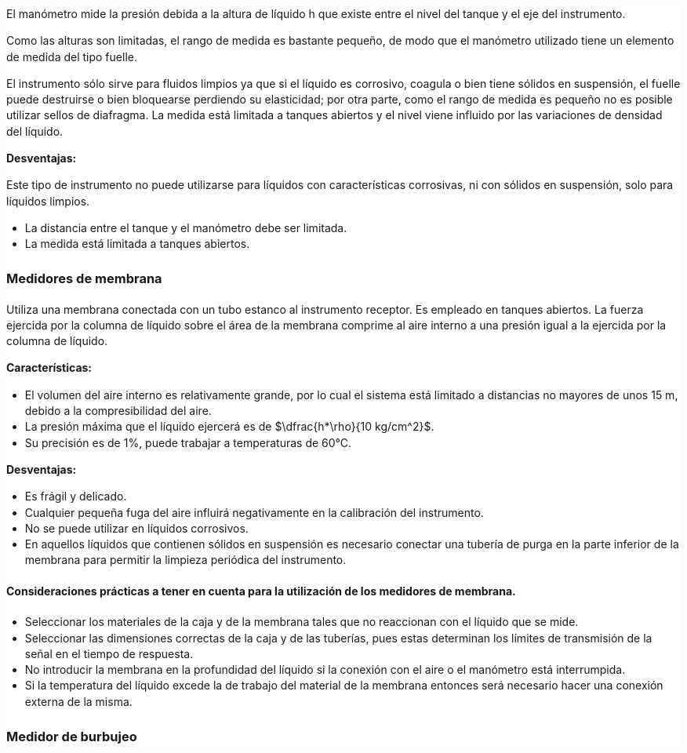 El manómetro mide la presión debida a la altura de líquido h que existe entre el nivel del tanque y el eje del instrumento.

Como las alturas son limitadas, el rango de medida es bastante pequeño, de modo que el manómetro utilizado tiene un elemento de medida del tipo fuelle.

El instrumento sólo sirve para fluidos limpios ya que si el líquido es corrosivo, coagula o bien tiene sólidos en suspensión, el fuelle puede destruirse o bien bloquearse perdiendo su elasticidad; por otra parte, como el rango de medida es pequeño no es posible utilizar sellos de diafragma. La medida está limitada a tanques abiertos y el nivel viene influido por las variaciones de densidad del líquido.

**Desventajas:**

Este tipo de instrumento no puede utilizarse para líquidos con características corrosivas, ni con sólidos en suspensión, solo para líquidos limpios.

- La distancia entre el tanque y el manómetro debe ser limitada.
- La medida está limitada a tanques abiertos.

### Medidores de membrana

Utiliza una membrana conectada con un tubo estanco al instrumento receptor.
Es empleado en tanques abiertos.
La fuerza ejercida por la columna de líquido sobre el área de la membrana comprime al aire interno a una presión igual a la ejercida por la columna de líquido.

**Características:**

- El volumen del aire interno es relativamente grande, por lo cual el sistema está limitado a distancias no mayores de unos 15 m, debido a la compresibilidad del aire.
- La presión máxima que el líquido ejercerá es de $\dfrac{h*\rho}{10 kg/cm^2}$.
- Su precisión es de 1%, puede trabajar a temperaturas de 60°C.

**Desventajas:**

- Es frágil y delicado.
- Cualquier pequeña fuga del aire influirá negativamente en la calibración del instrumento.
- No se puede utilizar en líquidos corrosivos.
- En aquellos líquidos que contienen sólidos en suspensión es necesario conectar una tubería de purga en la parte inferior de la membrana para permitir la limpieza periódica del instrumento.

#### Consideraciones prácticas a tener en cuenta para la utilización de los medidores de membrana.

- Seleccionar los materiales de la caja y de la membrana tales que no reaccionan con el líquido que se mide.
- Seleccionar las dimensiones correctas de la caja y de las tuberías, pues estas determinan los límites de transmisión de la señal en el tiempo de respuesta.
- No introducir la membrana en la profundidad del líquido si la conexión con el aire o el manómetro está interrumpida.
- Si la temperatura del líquido excede la de trabajo del material de la membrana entonces será necesario hacer una conexión externa de la misma.

### Medidor de burbujeo
